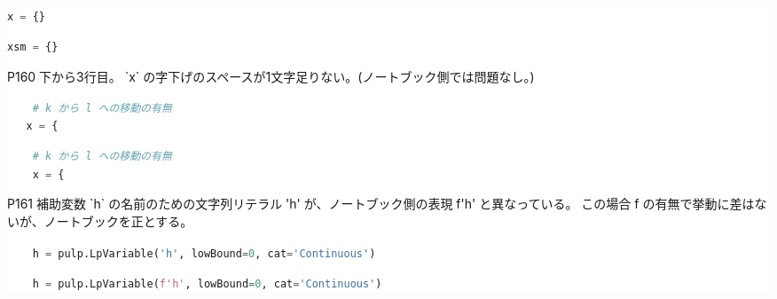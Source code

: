 ```py  
x = {}
```
</td>
<td>

```py  
xsm = {}
```

</td>
</tr>


<tr>
<td>
P160
</td>
<td>
下から3行目。 `x` の字下げのスペースが1文字足りない。(ノートブック側では問題なし。)

```py
    # k から l への移動の有無
   x = {
```
</td>
<td>

```py
    # k から l への移動の有無
    x = {
```

</td>
</tr>


<tr>
<td>
P161
</td>
<td>
補助変数 `h` の名前のための文字列リテラル 'h' が、ノートブック側の表現 f'h' と異なっている。
この場合 f の有無で挙動に差はないが、ノートブックを正とする。

```py
    h = pulp.LpVariable('h', lowBound=0, cat='Continuous')
```
</td>
<td>

```py
    h = pulp.LpVariable(f'h', lowBound=0, cat='Continuous')
```

</td>
</tr>


